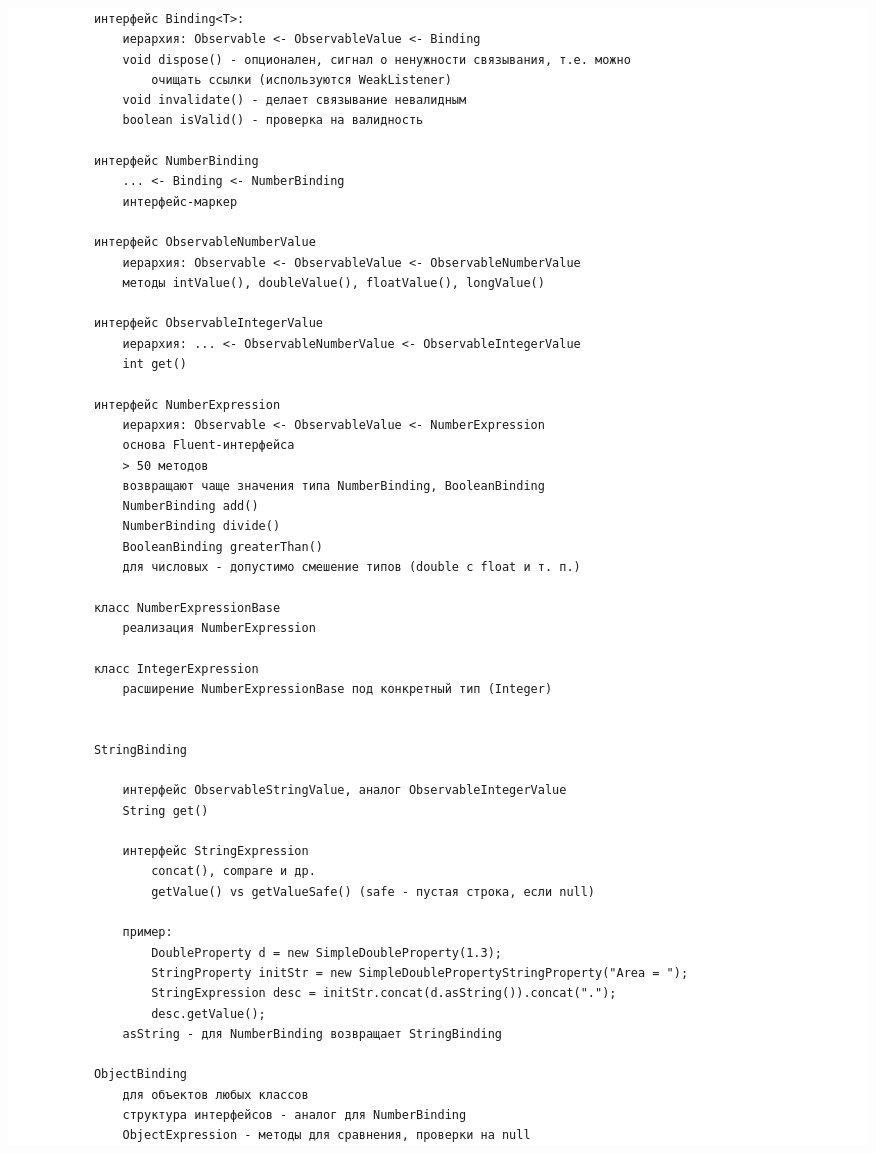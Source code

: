                 интерфейс Binding<T>:
                    иерархия: Observable <- ObservableValue <- Binding
                    void dispose() - опционален, сигнал о ненужности связывания, т.е. можно 
                        очищать ссылки (используются WeakListener)  
                    void invalidate() - делает связывание невалидным
                    boolean isValid() - проверка на валидность

                интерфейс NumberBinding
                    ... <- Binding <- NumberBinding
                    интерфейс-маркер

                интерфейс ObservableNumberValue
                    иерархия: Observable <- ObservableValue <- ObservableNumberValue
                    методы intValue(), doubleValue(), floatValue(), longValue()

                интерфейс ObservableIntegerValue
                    иерархия: ... <- ObservableNumberValue <- ObservableIntegerValue
                    int get()

                интерфейс NumberExpression
                    иерархия: Observable <- ObservableValue <- NumberExpression
                    основа Fluent-интерфейса
                    > 50 методов
                    возвращают чаще значения типа NumberBinding, BooleanBinding
                    NumberBinding add()
                    NumberBinding divide()
                    BooleanBinding greaterThan()
                    для числовых - допустимо смешение типов (double с float и т. п.)

                класс NumberExpressionBase 
                    реализация NumberExpression
               
                класс IntegerExpression
                    расширение NumberExpressionBase под конкретный тип (Integer)


                StringBinding
                    
                    интерфейс ObservableStringValue, аналог ObservableIntegerValue
                    String get()

                    интерфейс StringExpression
                        concat(), compare и др.
                        getValue() vs getValueSafe() (safe - пустая строка, если null)

                    пример:
                        DoubleProperty d = new SimpleDoubleProperty(1.3);
                        StringProperty initStr = new SimpleDoublePropertyStringProperty("Area = ");
                        StringExpression desc = initStr.concat(d.asString()).concat(".");
                        desc.getValue();
                    asString - для NumberBinding возвращает StringBinding

                ObjectBinding
                    для объектов любых классов
                    структура интерфейсов - аналог для NumberBinding
                    ObjectExpression - методы для сравнения, проверки на null
